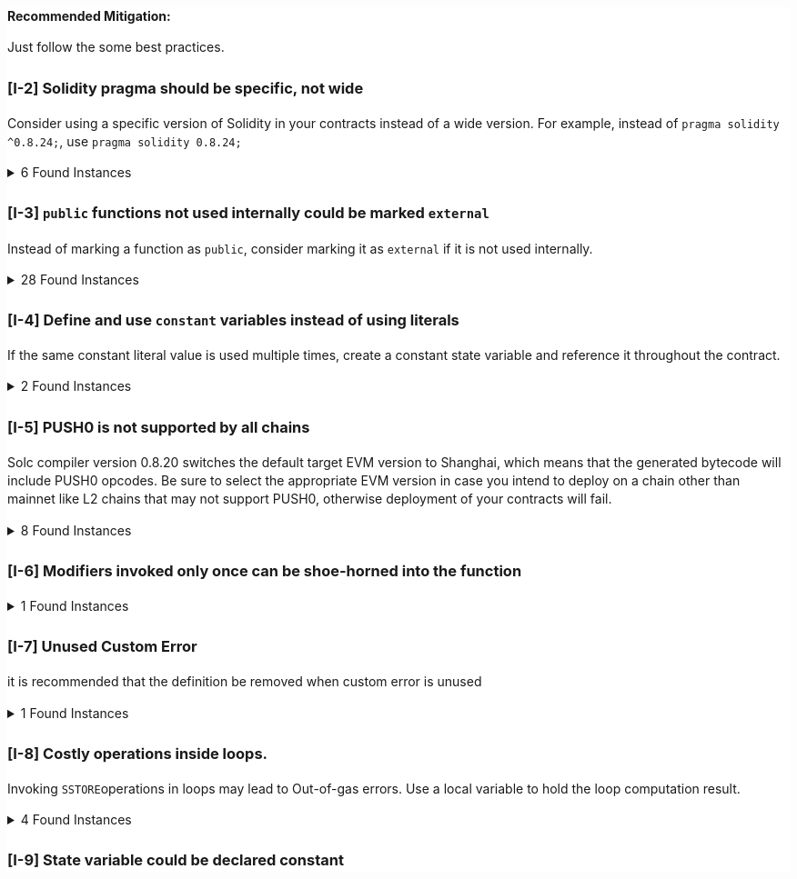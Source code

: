 **Recommended Mitigation:**

Just follow the some best practices.

### [I-2] Solidity pragma should be specific, not wide

Consider using a specific version of Solidity in your contracts instead of a wide version. For example, instead of `pragma solidity ^0.8.24;`, use `pragma solidity 0.8.24;`

<details><summary>6 Found Instances</summary></details>

### [I-3] `public` functions not used internally could be marked `external`

Instead of marking a function as `public`, consider marking it as `external` if it is not used internally.

<details><summary>28 Found Instances</summary></details>

### [I-4] Define and use `constant` variables instead of using literals

If the same constant literal value is used multiple times, create a constant state variable and reference it throughout the contract.

<details><summary>2 Found Instances</summary></details>

### [I-5] PUSH0 is not supported by all chains

Solc compiler version 0.8.20 switches the default target EVM version to Shanghai, which means that the generated bytecode will include PUSH0 opcodes. Be sure to select the appropriate EVM version in case you intend to deploy on a chain other than mainnet like L2 chains that may not support PUSH0, otherwise deployment of your contracts will fail.

<details><summary>8 Found Instances</summary></details>

### [I-6] Modifiers invoked only once can be shoe-horned into the function

<details><summary>1 Found Instances</summary></details>

### [I-7] Unused Custom Error

it is recommended that the definition be removed when custom error is unused

<details><summary>1 Found Instances</summary></details>

### [I-8] Costly operations inside loops.

Invoking `SSTORE`operations in loops may lead to Out-of-gas errors. Use a local variable to hold the loop computation result.

<details><summary>4 Found Instances</summary></details>

### [I-9] State variable could be declared constant
